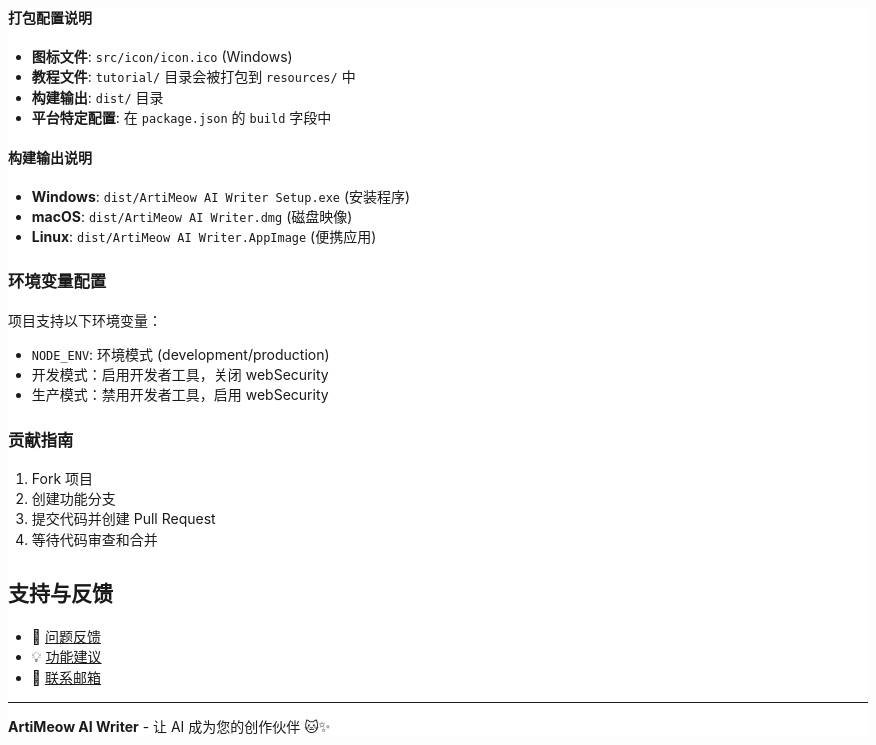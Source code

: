 #### 打包配置说明

- **图标文件**: `src/icon/icon.ico` (Windows)
- **教程文件**: `tutorial/` 目录会被打包到 `resources/` 中
- **构建输出**: `dist/` 目录
- **平台特定配置**: 在 `package.json` 的 `build` 字段中

#### 构建输出说明

- **Windows**: `dist/ArtiMeow AI Writer Setup.exe` (安装程序)
- **macOS**: `dist/ArtiMeow AI Writer.dmg` (磁盘映像)
- **Linux**: `dist/ArtiMeow AI Writer.AppImage` (便携应用)

### 环境变量配置

项目支持以下环境变量：
- `NODE_ENV`: 环境模式 (development/production)
- 开发模式：启用开发者工具，关闭 webSecurity
- 生产模式：禁用开发者工具，启用 webSecurity

### 贡献指南
1. Fork 项目
2. 创建功能分支
3. 提交代码并创建 Pull Request
4. 等待代码审查和合并

## 支持与反馈

- 🐛 [问题反馈](https://github.com/B5-Software/ArtiMeow-AIWriter/issues)
- 💡 [功能建议](https://github.com/ArtiMeow-AIWriter/discussions)
- 📧 [联系邮箱](mailto:b5-software@autistici.org)

---

**ArtiMeow AI Writer** - 让 AI 成为您的创作伙伴 🐱✨
